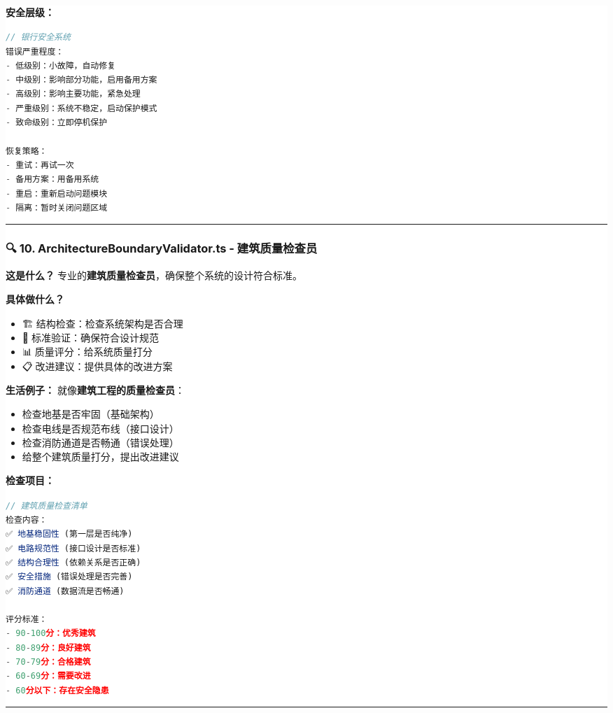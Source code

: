 **安全层级：**
```typescript
// 银行安全系统
错误严重程度：
- 低级别：小故障，自动修复
- 中级别：影响部分功能，启用备用方案  
- 高级别：影响主要功能，紧急处理
- 严重级别：系统不稳定，启动保护模式
- 致命级别：立即停机保护

恢复策略：
- 重试：再试一次
- 备用方案：用备用系统
- 重启：重新启动问题模块
- 隔离：暂时关闭问题区域
```

---

### 🔍 10. ArchitectureBoundaryValidator.ts - 建筑质量检查员

**这是什么？**
专业的**建筑质量检查员**，确保整个系统的设计符合标准。

**具体做什么？**
- 🏗️ 结构检查：检查系统架构是否合理
- 📏 标准验证：确保符合设计规范
- 📊 质量评分：给系统质量打分
- 📋 改进建议：提供具体的改进方案

**生活例子：**
就像**建筑工程的质量检查员**：
- 检查地基是否牢固（基础架构）
- 检查电线是否规范布线（接口设计）
- 检查消防通道是否畅通（错误处理）
- 给整个建筑质量打分，提出改进建议

**检查项目：**
```typescript
// 建筑质量检查清单
检查内容：
✅ 地基稳固性 (第一层是否纯净)
✅ 电路规范性 (接口设计是否标准)  
✅ 结构合理性 (依赖关系是否正确)
✅ 安全措施 (错误处理是否完善)
✅ 消防通道 (数据流是否畅通)

评分标准：
- 90-100分：优秀建筑
- 80-89分：良好建筑  
- 70-79分：合格建筑
- 60-69分：需要改进
- 60分以下：存在安全隐患
```

---